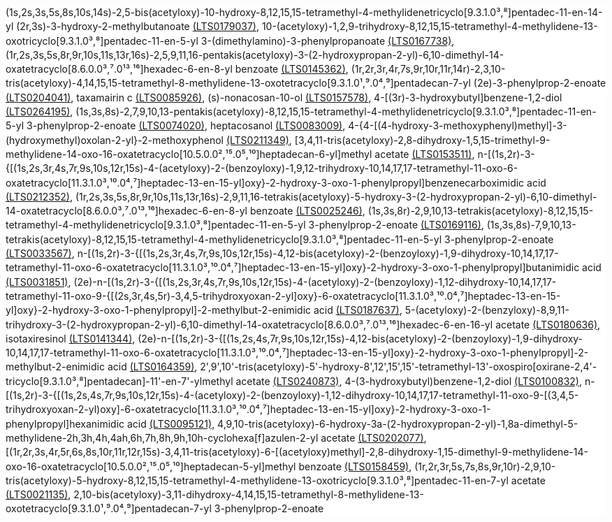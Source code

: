 (1s,2s,3s,5s,8s,10s,14s)-2,5-bis(acetyloxy)-10-hydroxy-8,12,15,15-tetramethyl-4-methylidenetricyclo[9.3.1.0³,⁸]pentadec-11-en-14-yl (2r,3s)-3-hydroxy-2-methylbutanoate [(LTS0179037)](https://lotus.naturalproducts.net/compound/lotus_id/LTS0179037), 10-(acetyloxy)-1,2,9-trihydroxy-8,12,15,15-tetramethyl-4-methylidene-13-oxotricyclo[9.3.1.0³,⁸]pentadec-11-en-5-yl 3-(dimethylamino)-3-phenylpropanoate [(LTS0167738)](https://lotus.naturalproducts.net/compound/lotus_id/LTS0167738), (1r,2s,3s,5s,8r,9r,10s,11s,13r,16s)-2,5,9,11,16-pentakis(acetyloxy)-3-(2-hydroxypropan-2-yl)-6,10-dimethyl-14-oxatetracyclo[8.6.0.0³,⁷.0¹³,¹⁶]hexadec-6-en-8-yl benzoate [(LTS0145362)](https://lotus.naturalproducts.net/compound/lotus_id/LTS0145362), (1r,2r,3r,4r,7s,9r,10r,11r,14r)-2,3,10-tris(acetyloxy)-4,14,15,15-tetramethyl-8-methylidene-13-oxotetracyclo[9.3.1.0¹,⁹.0⁴,⁹]pentadecan-7-yl (2e)-3-phenylprop-2-enoate [(LTS0204041)](https://lotus.naturalproducts.net/compound/lotus_id/LTS0204041), taxamairin c [(LTS0085926)](https://lotus.naturalproducts.net/compound/lotus_id/LTS0085926), (s)-nonacosan-10-ol [(LTS0157578)](https://lotus.naturalproducts.net/compound/lotus_id/LTS0157578), 4-[(3r)-3-hydroxybutyl]benzene-1,2-diol [(LTS0264195)](https://lotus.naturalproducts.net/compound/lotus_id/LTS0264195), (1s,3s,8s)-2,7,9,10,13-pentakis(acetyloxy)-8,12,15,15-tetramethyl-4-methylidenetricyclo[9.3.1.0³,⁸]pentadec-11-en-5-yl 3-phenylprop-2-enoate [(LTS0074020)](https://lotus.naturalproducts.net/compound/lotus_id/LTS0074020), heptacosanol [(LTS0083009)](https://lotus.naturalproducts.net/compound/lotus_id/LTS0083009), 4-{4-[(4-hydroxy-3-methoxyphenyl)methyl]-3-(hydroxymethyl)oxolan-2-yl}-2-methoxyphenol [(LTS0211349)](https://lotus.naturalproducts.net/compound/lotus_id/LTS0211349), [3,4,11-tris(acetyloxy)-2,8-dihydroxy-1,5,15-trimethyl-9-methylidene-14-oxo-16-oxatetracyclo[10.5.0.0²,¹⁵.0⁵,¹⁰]heptadecan-6-yl]methyl acetate [(LTS0153511)](https://lotus.naturalproducts.net/compound/lotus_id/LTS0153511), n-[(1s,2r)-3-{[(1s,2s,3r,4s,7r,9s,10s,12r,15s)-4-(acetyloxy)-2-(benzoyloxy)-1,9,12-trihydroxy-10,14,17,17-tetramethyl-11-oxo-6-oxatetracyclo[11.3.1.0³,¹⁰.0⁴,⁷]heptadec-13-en-15-yl]oxy}-2-hydroxy-3-oxo-1-phenylpropyl]benzenecarboximidic acid [(LTS0212352)](https://lotus.naturalproducts.net/compound/lotus_id/LTS0212352), (1r,2s,3s,5s,8r,9r,10s,11s,13r,16s)-2,9,11,16-tetrakis(acetyloxy)-5-hydroxy-3-(2-hydroxypropan-2-yl)-6,10-dimethyl-14-oxatetracyclo[8.6.0.0³,⁷.0¹³,¹⁶]hexadec-6-en-8-yl benzoate [(LTS0025246)](https://lotus.naturalproducts.net/compound/lotus_id/LTS0025246), (1s,3s,8r)-2,9,10,13-tetrakis(acetyloxy)-8,12,15,15-tetramethyl-4-methylidenetricyclo[9.3.1.0³,⁸]pentadec-11-en-5-yl 3-phenylprop-2-enoate [(LTS0169116)](https://lotus.naturalproducts.net/compound/lotus_id/LTS0169116), (1s,3s,8s)-7,9,10,13-tetrakis(acetyloxy)-8,12,15,15-tetramethyl-4-methylidenetricyclo[9.3.1.0³,⁸]pentadec-11-en-5-yl 3-phenylprop-2-enoate [(LTS0033567)](https://lotus.naturalproducts.net/compound/lotus_id/LTS0033567), n-[(1s,2r)-3-{[(1s,2s,3r,4s,7r,9s,10s,12r,15s)-4,12-bis(acetyloxy)-2-(benzoyloxy)-1,9-dihydroxy-10,14,17,17-tetramethyl-11-oxo-6-oxatetracyclo[11.3.1.0³,¹⁰.0⁴,⁷]heptadec-13-en-15-yl]oxy}-2-hydroxy-3-oxo-1-phenylpropyl]butanimidic acid [(LTS0031851)](https://lotus.naturalproducts.net/compound/lotus_id/LTS0031851), (2e)-n-[(1s,2r)-3-{[(1s,2s,3r,4s,7r,9s,10s,12r,15s)-4-(acetyloxy)-2-(benzoyloxy)-1,12-dihydroxy-10,14,17,17-tetramethyl-11-oxo-9-{[(2s,3r,4s,5r)-3,4,5-trihydroxyoxan-2-yl]oxy}-6-oxatetracyclo[11.3.1.0³,¹⁰.0⁴,⁷]heptadec-13-en-15-yl]oxy}-2-hydroxy-3-oxo-1-phenylpropyl]-2-methylbut-2-enimidic acid [(LTS0187637)](https://lotus.naturalproducts.net/compound/lotus_id/LTS0187637), 5-(acetyloxy)-2-(benzyloxy)-8,9,11-trihydroxy-3-(2-hydroxypropan-2-yl)-6,10-dimethyl-14-oxatetracyclo[8.6.0.0³,⁷.0¹³,¹⁶]hexadec-6-en-16-yl acetate [(LTS0180636)](https://lotus.naturalproducts.net/compound/lotus_id/LTS0180636), isotaxiresinol [(LTS0141344)](https://lotus.naturalproducts.net/compound/lotus_id/LTS0141344), (2e)-n-[(1s,2r)-3-{[(1s,2s,4s,7r,9s,10s,12r,15s)-4,12-bis(acetyloxy)-2-(benzoyloxy)-1,9-dihydroxy-10,14,17,17-tetramethyl-11-oxo-6-oxatetracyclo[11.3.1.0³,¹⁰.0⁴,⁷]heptadec-13-en-15-yl]oxy}-2-hydroxy-3-oxo-1-phenylpropyl]-2-methylbut-2-enimidic acid [(LTS0164359)](https://lotus.naturalproducts.net/compound/lotus_id/LTS0164359), 2',9',10'-tris(acetyloxy)-5'-hydroxy-8',12',15',15'-tetramethyl-13'-oxospiro[oxirane-2,4'-tricyclo[9.3.1.0³,⁸]pentadecan]-11'-en-7'-ylmethyl acetate [(LTS0240873)](https://lotus.naturalproducts.net/compound/lotus_id/LTS0240873), 4-(3-hydroxybutyl)benzene-1,2-diol [(LTS0100832)](https://lotus.naturalproducts.net/compound/lotus_id/LTS0100832), n-[(1s,2r)-3-{[(1s,2s,4s,7r,9s,10s,12r,15s)-4-(acetyloxy)-2-(benzoyloxy)-1,12-dihydroxy-10,14,17,17-tetramethyl-11-oxo-9-[(3,4,5-trihydroxyoxan-2-yl)oxy]-6-oxatetracyclo[11.3.1.0³,¹⁰.0⁴,⁷]heptadec-13-en-15-yl]oxy}-2-hydroxy-3-oxo-1-phenylpropyl]hexanimidic acid [(LTS0095121)](https://lotus.naturalproducts.net/compound/lotus_id/LTS0095121), 4,9,10-tris(acetyloxy)-6-hydroxy-3a-(2-hydroxypropan-2-yl)-1,8a-dimethyl-5-methylidene-2h,3h,4h,4ah,6h,7h,8h,9h,10h-cyclohexa[f]azulen-2-yl acetate [(LTS0202077)](https://lotus.naturalproducts.net/compound/lotus_id/LTS0202077), [(1r,2r,3s,4r,5r,6s,8s,10r,11r,12r,15s)-3,4,11-tris(acetyloxy)-6-[(acetyloxy)methyl]-2,8-dihydroxy-1,15-dimethyl-9-methylidene-14-oxo-16-oxatetracyclo[10.5.0.0²,¹⁵.0⁵,¹⁰]heptadecan-5-yl]methyl benzoate [(LTS0158459)](https://lotus.naturalproducts.net/compound/lotus_id/LTS0158459), (1r,2r,3r,5s,7s,8s,9r,10r)-2,9,10-tris(acetyloxy)-5-hydroxy-8,12,15,15-tetramethyl-4-methylidene-13-oxotricyclo[9.3.1.0³,⁸]pentadec-11-en-7-yl acetate [(LTS0021135)](https://lotus.naturalproducts.net/compound/lotus_id/LTS0021135), 2,10-bis(acetyloxy)-3,11-dihydroxy-4,14,15,15-tetramethyl-8-methylidene-13-oxotetracyclo[9.3.1.0¹,⁹.0⁴,⁹]pentadecan-7-yl 3-phenylprop-2-enoate